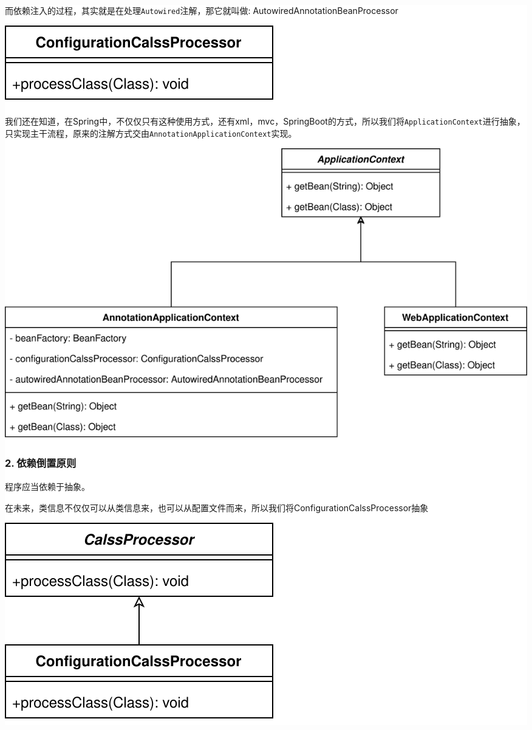 而依赖注入的过程，其实就是在处理`Autowired`注解，那它就叫做: AutowiredAnnotationBeanProcessor

![png](images/3-ConfigurationCalssProcessor.svg)

我们还在知道，在Spring中，不仅仅只有这种使用方式，还有xml，mvc，SpringBoot的方式，所以我们将`ApplicationContext`进行抽象，只实现主干流程，原来的注解方式交由`AnnotationApplicationContext`实现。

![png](images/3-ApplicationContext.svg)

### 2. 依赖倒置原则

程序应当依赖于抽象。

在未来，类信息不仅仅可以从类信息来，也可以从配置文件而来，所以我们将ConfigurationCalssProcessor抽象

![png](images/3-ConfigurationCalssProcessor抽象.svg)
